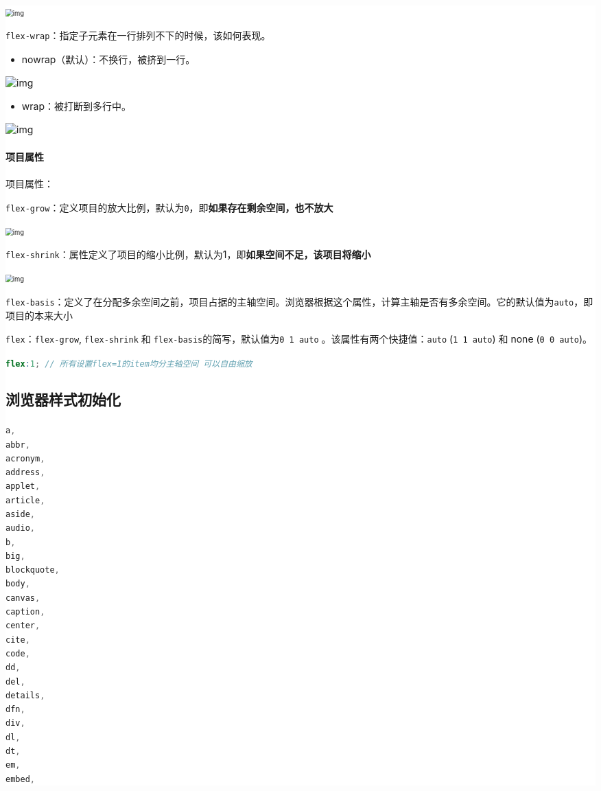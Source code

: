 <img src="../better/resources/bg2015071011.png" alt="img" style="zoom:67%;" />

`flex-wrap`：指定子元素在一行排列不下的时候，该如何表现。

- nowrap（默认）：不换行，被挤到一行。

![img](../better/resources/bg2015071007.png)

- wrap：被打断到多行中。 

![img](../better/resources/bg2015071008.jpg)



#### 项目属性

项目属性：

`flex-grow`：定义项目的放大比例，默认为`0`，即**如果存在剩余空间，也不放大** 

<img src="../better/resources/bg2015071014.png" alt="img" style="zoom:67%;" />

`flex-shrink`：属性定义了项目的缩小比例，默认为1，即**如果空间不足，该项目将缩小**

<img src="../better/resources/bg2015071015.jpg" alt="img" style="zoom:67%;" />

`flex-basis`：定义了在分配多余空间之前，项目占据的主轴空间。浏览器根据这个属性，计算主轴是否有多余空间。它的默认值为`auto`，即项目的本来大小 



`flex`：`flex-grow`, `flex-shrink` 和 `flex-basis`的简写，默认值为`0 1 auto` 。该属性有两个快捷值：`auto` (`1 1 auto`) 和 none (`0 0 auto`)。

```scss
flex:1; // 所有设置flex=1的item均分主轴空间 可以自由缩放  
```





## 浏览器样式初始化

```css
a,
abbr,
acronym,
address,
applet,
article,
aside,
audio,
b,
big,
blockquote,
body,
canvas,
caption,
center,
cite,
code,
dd,
del,
details,
dfn,
div,
dl,
dt,
em,
embed,
```